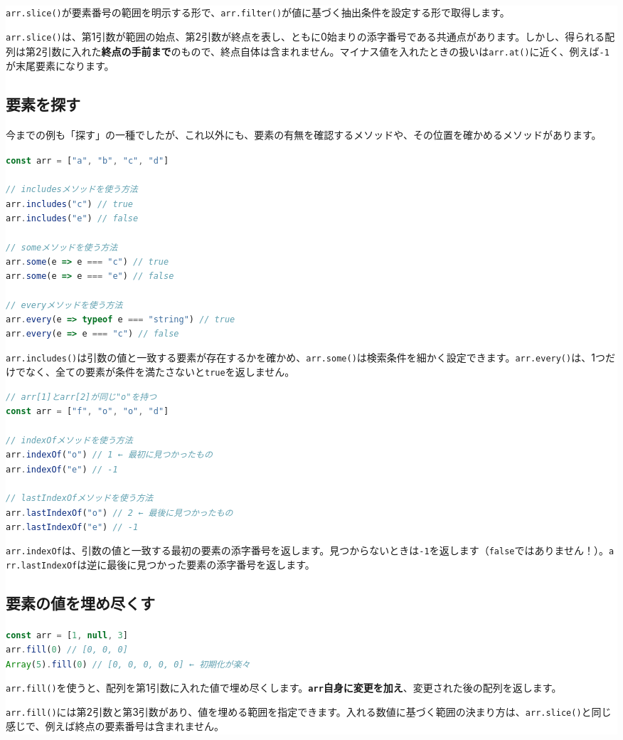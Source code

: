 `arr.slice()`が要素番号の範囲を明示する形で、`arr.filter()`が値に基づく抽出条件を設定する形で取得します。

`arr.slice()`は、第1引数が範囲の始点、第2引数が終点を表し、ともに0始まりの添字番号である共通点があります。しかし、得られる配列は第2引数に入れた**終点の手前まで**のもので、終点自体は含まれません。マイナス値を入れたときの扱いは`arr.at()`に近く、例えば`-1`が末尾要素になります。

## 要素を探す

今までの例も「探す」の一種でしたが、これ以外にも、要素の有無を確認するメソッドや、その位置を確かめるメソッドがあります。

```js
const arr = ["a", "b", "c", "d"]

// includesメソッドを使う方法
arr.includes("c") // true
arr.includes("e") // false

// someメソッドを使う方法
arr.some(e => e === "c") // true
arr.some(e => e === "e") // false

// everyメソッドを使う方法
arr.every(e => typeof e === "string") // true
arr.every(e => e === "c") // false
```

`arr.includes()`は引数の値と一致する要素が存在するかを確かめ、`arr.some()`は検索条件を細かく設定できます。`arr.every()`は、1つだけでなく、全ての要素が条件を満たさないと`true`を返しません。

```js
// arr[1]とarr[2]が同じ"o"を持つ
const arr = ["f", "o", "o", "d"]

// indexOfメソッドを使う方法
arr.indexOf("o") // 1 ← 最初に見つかったもの
arr.indexOf("e") // -1

// lastIndexOfメソッドを使う方法
arr.lastIndexOf("o") // 2 ← 最後に見つかったもの
arr.lastIndexOf("e") // -1
```

`arr.indexOf`は、引数の値と一致する最初の要素の添字番号を返します。見つからないときは`-1`を返します（`false`ではありません！）。`arr.lastIndexOf`は逆に最後に見つかった要素の添字番号を返します。

## 要素の値を埋め尽くす

```js
const arr = [1, null, 3]
arr.fill(0) // [0, 0, 0]
Array(5).fill(0) // [0, 0, 0, 0, 0] ← 初期化が楽々
```

`arr.fill()`を使うと、配列を第1引数に入れた値で埋め尽くします。**`arr`自身に変更を加え**、変更された後の配列を返します。

`arr.fill()`には第2引数と第3引数があり、値を埋める範囲を指定できます。入れる数値に基づく範囲の決まり方は、`arr.slice()`と同じ感じで、例えば終点の要素番号は含まれません。
